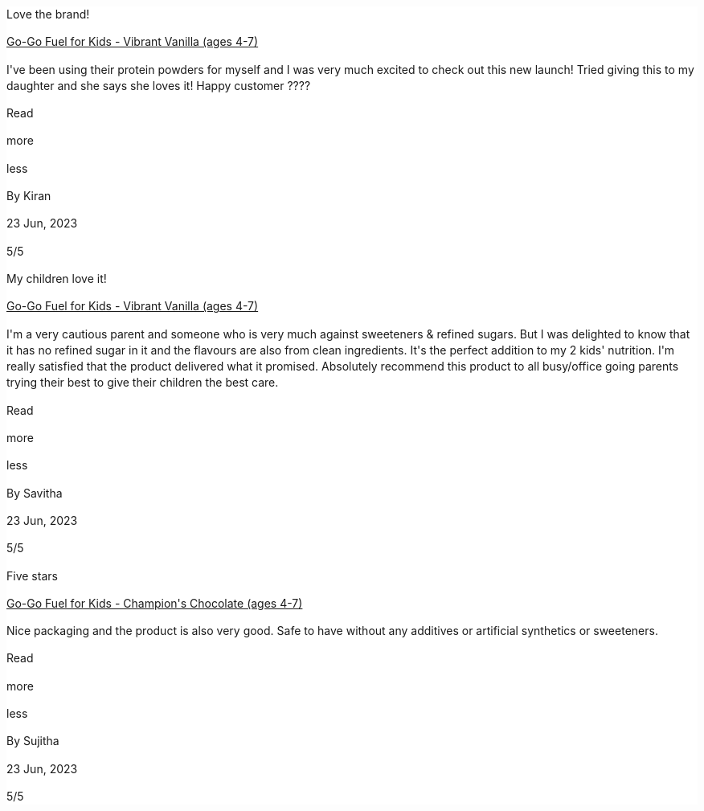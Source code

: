 Love the brand!

[Go-Go Fuel for Kids - Vibrant Vanilla (ages 4-7)](https://originnutrition.in/product/go-go-fuel-for-kids-vibrant-vanilla/)

I've been using their protein powders for myself and I was very much excited to check out this new launch! Tried giving this to my daughter and she says she loves it! Happy customer ????

Read

more

less

By  Kiran

23 Jun, 2023

5/5

My children love it!

[Go-Go Fuel for Kids - Vibrant Vanilla (ages 4-7)](https://originnutrition.in/product/go-go-fuel-for-kids-vibrant-vanilla/)

I'm a very cautious parent and someone who is very much against sweeteners & refined sugars. But I was delighted to know that it has no refined sugar in it and the flavours are also from clean ingredients. It's the perfect addition to my 2 kids' nutrition. I'm really satisfied that the product delivered what it promised. Absolutely recommend this product to all busy/office going parents trying their best to give their children the best care.

Read

more

less

By  Savitha

23 Jun, 2023

5/5

Five stars

[Go-Go Fuel for Kids - Champion's Chocolate (ages 4-7)](https://originnutrition.in/product/go-go-fuel-for-kids-champions-chocolate/)

Nice packaging and the product is also very good. Safe to have without any additives or artificial synthetics or sweeteners.

Read

more

less

By  Sujitha

23 Jun, 2023

5/5
